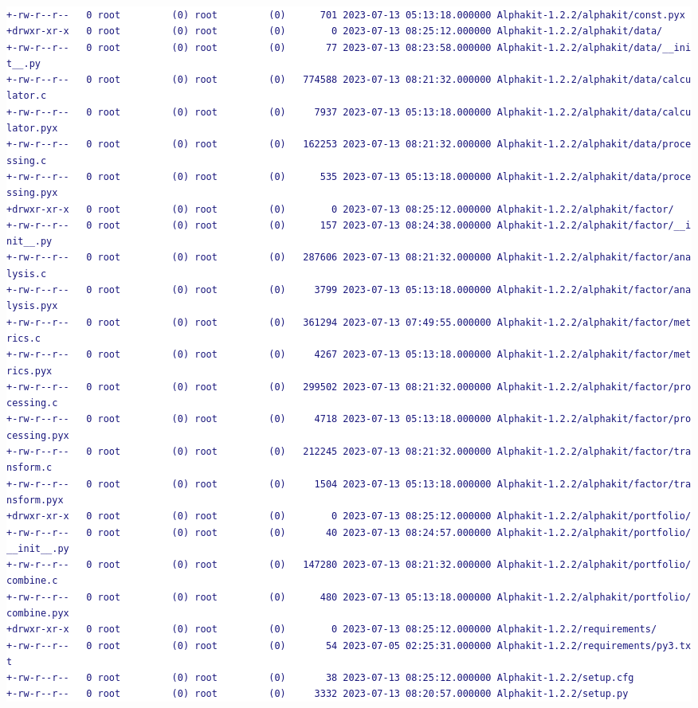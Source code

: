 ```diff
+-rw-r--r--   0 root         (0) root         (0)      701 2023-07-13 05:13:18.000000 Alphakit-1.2.2/alphakit/const.pyx
+drwxr-xr-x   0 root         (0) root         (0)        0 2023-07-13 08:25:12.000000 Alphakit-1.2.2/alphakit/data/
+-rw-r--r--   0 root         (0) root         (0)       77 2023-07-13 08:23:58.000000 Alphakit-1.2.2/alphakit/data/__init__.py
+-rw-r--r--   0 root         (0) root         (0)   774588 2023-07-13 08:21:32.000000 Alphakit-1.2.2/alphakit/data/calculator.c
+-rw-r--r--   0 root         (0) root         (0)     7937 2023-07-13 05:13:18.000000 Alphakit-1.2.2/alphakit/data/calculator.pyx
+-rw-r--r--   0 root         (0) root         (0)   162253 2023-07-13 08:21:32.000000 Alphakit-1.2.2/alphakit/data/processing.c
+-rw-r--r--   0 root         (0) root         (0)      535 2023-07-13 05:13:18.000000 Alphakit-1.2.2/alphakit/data/processing.pyx
+drwxr-xr-x   0 root         (0) root         (0)        0 2023-07-13 08:25:12.000000 Alphakit-1.2.2/alphakit/factor/
+-rw-r--r--   0 root         (0) root         (0)      157 2023-07-13 08:24:38.000000 Alphakit-1.2.2/alphakit/factor/__init__.py
+-rw-r--r--   0 root         (0) root         (0)   287606 2023-07-13 08:21:32.000000 Alphakit-1.2.2/alphakit/factor/analysis.c
+-rw-r--r--   0 root         (0) root         (0)     3799 2023-07-13 05:13:18.000000 Alphakit-1.2.2/alphakit/factor/analysis.pyx
+-rw-r--r--   0 root         (0) root         (0)   361294 2023-07-13 07:49:55.000000 Alphakit-1.2.2/alphakit/factor/metrics.c
+-rw-r--r--   0 root         (0) root         (0)     4267 2023-07-13 05:13:18.000000 Alphakit-1.2.2/alphakit/factor/metrics.pyx
+-rw-r--r--   0 root         (0) root         (0)   299502 2023-07-13 08:21:32.000000 Alphakit-1.2.2/alphakit/factor/processing.c
+-rw-r--r--   0 root         (0) root         (0)     4718 2023-07-13 05:13:18.000000 Alphakit-1.2.2/alphakit/factor/processing.pyx
+-rw-r--r--   0 root         (0) root         (0)   212245 2023-07-13 08:21:32.000000 Alphakit-1.2.2/alphakit/factor/transform.c
+-rw-r--r--   0 root         (0) root         (0)     1504 2023-07-13 05:13:18.000000 Alphakit-1.2.2/alphakit/factor/transform.pyx
+drwxr-xr-x   0 root         (0) root         (0)        0 2023-07-13 08:25:12.000000 Alphakit-1.2.2/alphakit/portfolio/
+-rw-r--r--   0 root         (0) root         (0)       40 2023-07-13 08:24:57.000000 Alphakit-1.2.2/alphakit/portfolio/__init__.py
+-rw-r--r--   0 root         (0) root         (0)   147280 2023-07-13 08:21:32.000000 Alphakit-1.2.2/alphakit/portfolio/combine.c
+-rw-r--r--   0 root         (0) root         (0)      480 2023-07-13 05:13:18.000000 Alphakit-1.2.2/alphakit/portfolio/combine.pyx
+drwxr-xr-x   0 root         (0) root         (0)        0 2023-07-13 08:25:12.000000 Alphakit-1.2.2/requirements/
+-rw-r--r--   0 root         (0) root         (0)       54 2023-07-05 02:25:31.000000 Alphakit-1.2.2/requirements/py3.txt
+-rw-r--r--   0 root         (0) root         (0)       38 2023-07-13 08:25:12.000000 Alphakit-1.2.2/setup.cfg
+-rw-r--r--   0 root         (0) root         (0)     3332 2023-07-13 08:20:57.000000 Alphakit-1.2.2/setup.py
```
